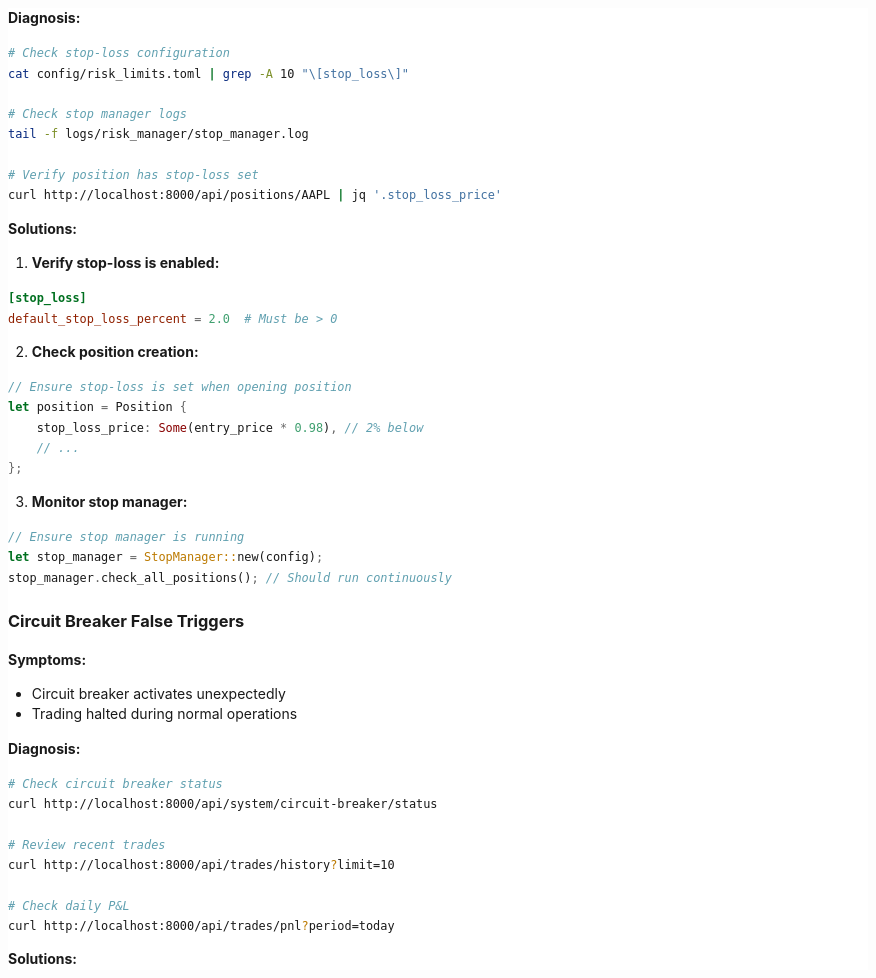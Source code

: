 **Diagnosis:**
```bash
# Check stop-loss configuration
cat config/risk_limits.toml | grep -A 10 "\[stop_loss\]"

# Check stop manager logs
tail -f logs/risk_manager/stop_manager.log

# Verify position has stop-loss set
curl http://localhost:8000/api/positions/AAPL | jq '.stop_loss_price'
```

**Solutions:**

1. **Verify stop-loss is enabled:**
```toml
[stop_loss]
default_stop_loss_percent = 2.0  # Must be > 0
```

2. **Check position creation:**
```rust
// Ensure stop-loss is set when opening position
let position = Position {
    stop_loss_price: Some(entry_price * 0.98), // 2% below
    // ...
};
```

3. **Monitor stop manager:**
```rust
// Ensure stop manager is running
let stop_manager = StopManager::new(config);
stop_manager.check_all_positions(); // Should run continuously
```

### Circuit Breaker False Triggers

**Symptoms:**
- Circuit breaker activates unexpectedly
- Trading halted during normal operations

**Diagnosis:**
```bash
# Check circuit breaker status
curl http://localhost:8000/api/system/circuit-breaker/status

# Review recent trades
curl http://localhost:8000/api/trades/history?limit=10

# Check daily P&L
curl http://localhost:8000/api/trades/pnl?period=today
```

**Solutions:**
